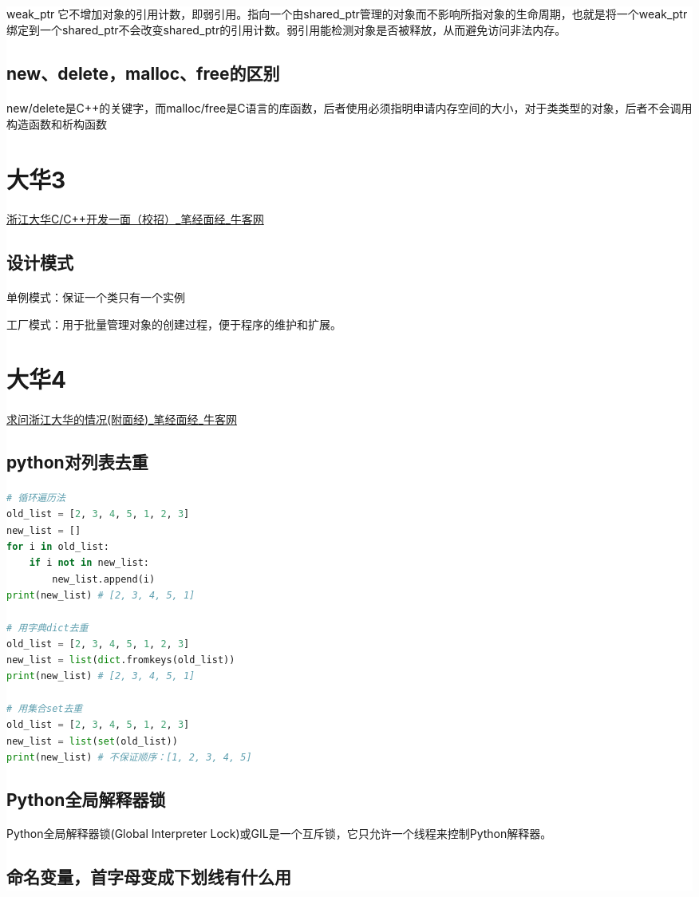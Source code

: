 weak_ptr  它不增加对象的引用计数，即弱引用。指向一个由shared_ptr管理的对象而不影响所指对象的生命周期，也就是将一个weak_ptr绑定到一个shared_ptr不会改变shared_ptr的引用计数。弱引用能检测对象是否被释放，从而避免访问非法内存。

## new、delete，malloc、free的区别

new/delete是C++的关键字，而malloc/free是C语言的库函数，后者使用必须指明申请内存空间的大小，对于类类型的对象，后者不会调用构造函数和析构函数

# 大华3

[浙江大华C/C++开发一面（校招）_笔经面经_牛客网](https://www.nowcoder.com/discuss/443291?type=2&order=3&pos=11&page=1&channel=666&source_id=discuss_tag)

## 设计模式

单例模式：保证一个类只有一个实例

工厂模式：用于批量管理对象的创建过程，便于程序的维护和扩展。

# 大华4

[求问浙江大华的情况(附面经)_笔经面经_牛客网](https://www.nowcoder.com/discuss/290077?type=2&order=3&pos=32&page=1&source_id=discuss_tag&channel=666)

## python对列表去重

```python
# 循环遍历法
old_list = [2, 3, 4, 5, 1, 2, 3]
new_list = []
for i in old_list:
    if i not in new_list:
        new_list.append(i)
print(new_list) # [2, 3, 4, 5, 1]

# 用字典dict去重
old_list = [2, 3, 4, 5, 1, 2, 3]
new_list = list(dict.fromkeys(old_list))
print(new_list) # [2, 3, 4, 5, 1]

# 用集合set去重
old_list = [2, 3, 4, 5, 1, 2, 3]
new_list = list(set(old_list))
print(new_list) # 不保证顺序：[1, 2, 3, 4, 5]
```

## Python全局解释器锁

Python全局解释器锁(Global Interpreter Lock)或GIL是一个互斥锁，它只允许一个线程来控制Python解释器。

## 命名变量，首字母变成下划线有什么用
